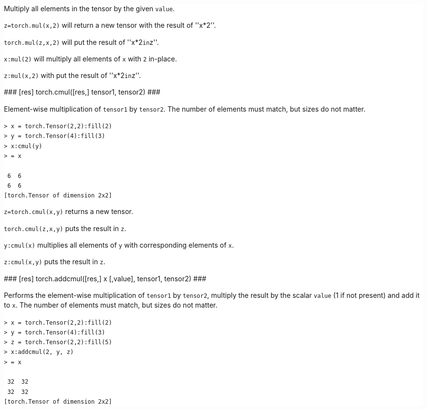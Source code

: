 Multiply all elements in the tensor by the given `value`.

`z=torch.mul(x,2)` will return a new tensor with the result of ''x*2''.

`torch.mul(z,x,2)` will put the result of ''x*2` in `z''.

`x:mul(2)` will multiply all elements of `x` with `2` in-place.

`z:mul(x,2)` with put the result of ''x*2` in `z''.

<a name="torch.Tensor.cmul"/>
### [res] torch.cmul([res,] tensor1, tensor2) ###
<a name="torch.cmul"/>

Element-wise multiplication of `tensor1` by `tensor2`. The number
of elements must match, but sizes do not matter.

```
> x = torch.Tensor(2,2):fill(2)
> y = torch.Tensor(4):fill(3)
> x:cmul(y)
> = x

 6  6
 6  6
[torch.Tensor of dimension 2x2]
```

`z=torch.cmul(x,y)` returns a new tensor.

`torch.cmul(z,x,y)` puts the result in `z`.

`y:cmul(x)` multiplies all elements of `y` with corresponding elements of `x`.

`z:cmul(x,y)` puts the result in `z`.

<a name="torch.Tensor.addcmul"/>
### [res] torch.addcmul([res,] x [,value], tensor1, tensor2) ###
<a name="torch.addcmul"/>

Performs the element-wise multiplication of `tensor1` by `tensor2`,
multiply the result by the scalar `value` (1 if not present) and add it
to `x`. The number of elements must match, but sizes do not matter.

```
> x = torch.Tensor(2,2):fill(2)
> y = torch.Tensor(4):fill(3)
> z = torch.Tensor(2,2):fill(5)
> x:addcmul(2, y, z)
> = x

 32  32
 32  32
[torch.Tensor of dimension 2x2]
```
